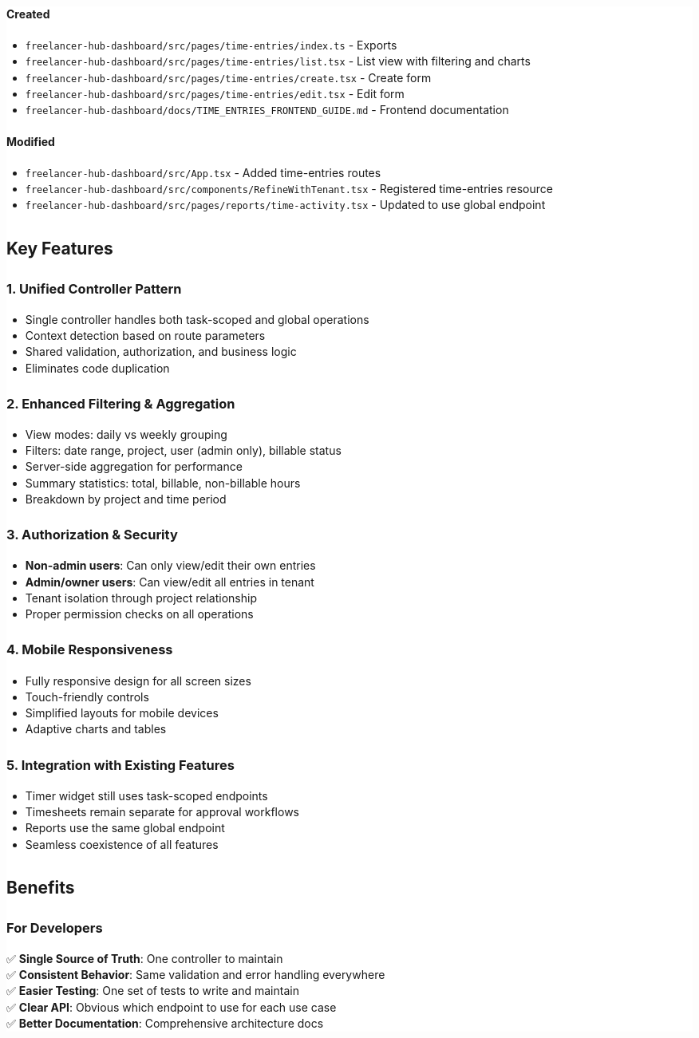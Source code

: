 #### Created
- `freelancer-hub-dashboard/src/pages/time-entries/index.ts` - Exports
- `freelancer-hub-dashboard/src/pages/time-entries/list.tsx` - List view with filtering and charts
- `freelancer-hub-dashboard/src/pages/time-entries/create.tsx` - Create form
- `freelancer-hub-dashboard/src/pages/time-entries/edit.tsx` - Edit form
- `freelancer-hub-dashboard/docs/TIME_ENTRIES_FRONTEND_GUIDE.md` - Frontend documentation

#### Modified
- `freelancer-hub-dashboard/src/App.tsx` - Added time-entries routes
- `freelancer-hub-dashboard/src/components/RefineWithTenant.tsx` - Registered time-entries resource
- `freelancer-hub-dashboard/src/pages/reports/time-activity.tsx` - Updated to use global endpoint

## Key Features

### 1. Unified Controller Pattern
- Single controller handles both task-scoped and global operations
- Context detection based on route parameters
- Shared validation, authorization, and business logic
- Eliminates code duplication

### 2. Enhanced Filtering & Aggregation
- View modes: daily vs weekly grouping
- Filters: date range, project, user (admin only), billable status
- Server-side aggregation for performance
- Summary statistics: total, billable, non-billable hours
- Breakdown by project and time period

### 3. Authorization & Security
- **Non-admin users**: Can only view/edit their own entries
- **Admin/owner users**: Can view/edit all entries in tenant
- Tenant isolation through project relationship
- Proper permission checks on all operations

### 4. Mobile Responsiveness
- Fully responsive design for all screen sizes
- Touch-friendly controls
- Simplified layouts for mobile devices
- Adaptive charts and tables

### 5. Integration with Existing Features
- Timer widget still uses task-scoped endpoints
- Timesheets remain separate for approval workflows
- Reports use the same global endpoint
- Seamless coexistence of all features

## Benefits

### For Developers
✅ **Single Source of Truth**: One controller to maintain  
✅ **Consistent Behavior**: Same validation and error handling everywhere  
✅ **Easier Testing**: One set of tests to write and maintain  
✅ **Clear API**: Obvious which endpoint to use for each use case  
✅ **Better Documentation**: Comprehensive architecture docs  
